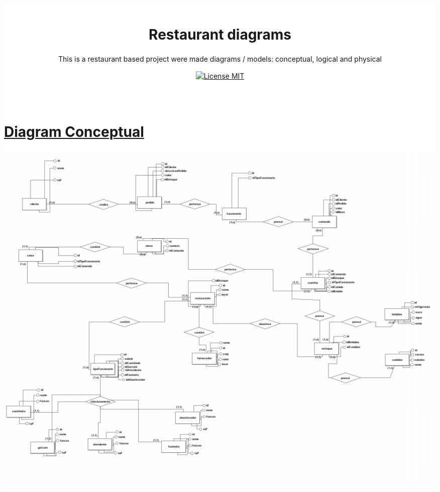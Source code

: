 <h1 align="center">
<br>
Restaurant diagrams
</h1>

<p align="center">This is a restaurant based project were made diagrams / models: conceptual, logical and physical</p>

<p align="center">
  <a href="https://opensource.org/licenses/MIT">
    <img src="https://img.shields.io/badge/License-MIT-blue.svg" alt="License MIT">
  </a>
</p>

<div aling="center">
  <h1>
    <br>
      <a href="https://github.com/leoangonese/restaurantSql/blob/main/conceitual.brM3">
    Diagram Conceptual
    </a>
    </h1>
  <img src="a1.png" alt="demo" width= 1920>
</div>
